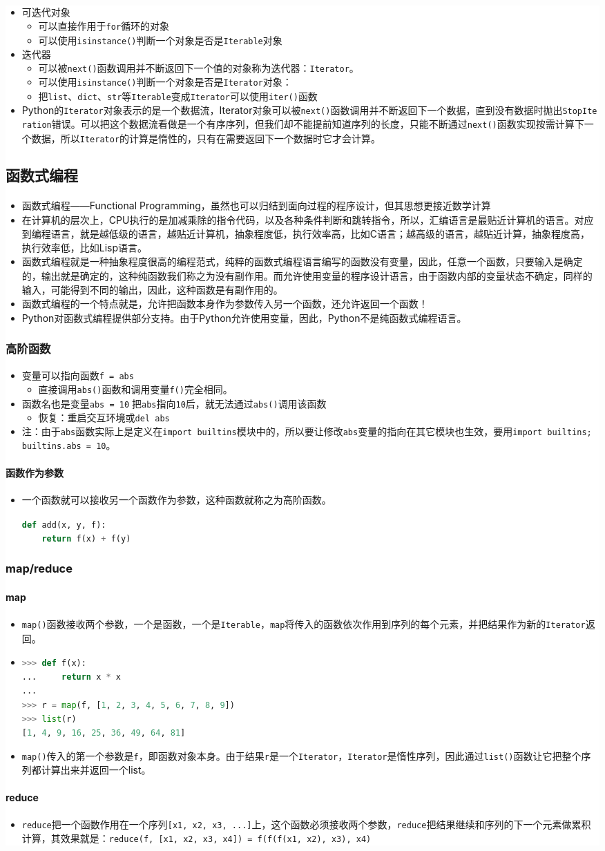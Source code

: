 - 可迭代对象
  - 可以直接作用于`for`循环的对象
  - 可以使用`isinstance()`判断一个对象是否是`Iterable`对象
- 迭代器
  - 可以被`next()`函数调用并不断返回下一个值的对象称为迭代器：`Iterator`。
  - 可以使用`isinstance()`判断一个对象是否是`Iterator`对象：
  - 把`list`、`dict`、`str`等`Iterable`变成`Iterator`可以使用`iter()`函数
- Python的`Iterator`对象表示的是一个数据流，Iterator对象可以被`next()`函数调用并不断返回下一个数据，直到没有数据时抛出`StopIteration`错误。可以把这个数据流看做是一个有序序列，但我们却不能提前知道序列的长度，只能不断通过`next()`函数实现按需计算下一个数据，所以`Iterator`的计算是惰性的，只有在需要返回下一个数据时它才会计算。

## 函数式编程



- 函数式编程——Functional Programming，虽然也可以归结到面向过程的程序设计，但其思想更接近数学计算
- 在计算机的层次上，CPU执行的是加减乘除的指令代码，以及各种条件判断和跳转指令，所以，汇编语言是最贴近计算机的语言。对应到编程语言，就是越低级的语言，越贴近计算机，抽象程度低，执行效率高，比如C语言；越高级的语言，越贴近计算，抽象程度高，执行效率低，比如Lisp语言。
- 函数式编程就是一种抽象程度很高的编程范式，纯粹的函数式编程语言编写的函数没有变量，因此，任意一个函数，只要输入是确定的，输出就是确定的，这种纯函数我们称之为没有副作用。而允许使用变量的程序设计语言，由于函数内部的变量状态不确定，同样的输入，可能得到不同的输出，因此，这种函数是有副作用的。
- 函数式编程的一个特点就是，允许把函数本身作为参数传入另一个函数，还允许返回一个函数！
- Python对函数式编程提供部分支持。由于Python允许使用变量，因此，Python不是纯函数式编程语言。



### 高阶函数

- 变量可以指向函数`f = abs`
  - 直接调用`abs()`函数和调用变量`f()`完全相同。
- 函数名也是变量`abs = 10` 把`abs`指向`10`后，就无法通过`abs()`调用该函数
  - 恢复：重启交互环境或`del abs`
- 注：由于`abs`函数实际上是定义在`import builtins`模块中的，所以要让修改`abs`变量的指向在其它模块也生效，要用`import builtins; builtins.abs = 10`。



#### 函数作为参数

- 一个函数就可以接收另一个函数作为参数，这种函数就称之为高阶函数。

  ```python
  def add(x, y, f):
      return f(x) + f(y)
  ```



### map/reduce

#### map

- `map()`函数接收两个参数，一个是函数，一个是`Iterable`，`map`将传入的函数依次作用到序列的每个元素，并把结果作为新的`Iterator`返回。

- ```python
  >>> def f(x):
  ...     return x * x
  ...
  >>> r = map(f, [1, 2, 3, 4, 5, 6, 7, 8, 9])
  >>> list(r)
  [1, 4, 9, 16, 25, 36, 49, 64, 81]
  ```

- `map()`传入的第一个参数是`f`，即函数对象本身。由于结果`r`是一个`Iterator`，`Iterator`是惰性序列，因此通过`list()`函数让它把整个序列都计算出来并返回一个list。

#### reduce

- `reduce`把一个函数作用在一个序列`[x1, x2, x3, ...]`上，这个函数必须接收两个参数，`reduce`把结果继续和序列的下一个元素做累积计算，其效果就是：`reduce(f, [x1, x2, x3, x4]) = f(f(f(x1, x2), x3), x4)`

  ```